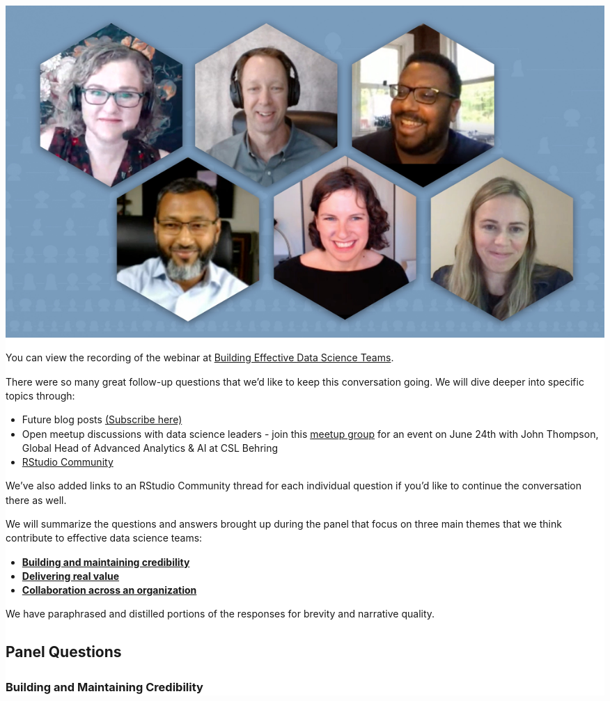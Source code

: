 ![Image of Webinar Panelists](blogpanelists.jpg)

You can view the recording of the webinar at <a href="https://www.rstudio.com/resources/webinars/building-effective-data-science-teams/" target="_blank">Building Effective Data Science Teams</a>.

There were so many great follow-up questions that we’d like to keep this conversation going. We will dive deeper into specific topics through:

*  Future blog posts <a href="https://www.rstudio.com/about/subscription-management/" target ="_blank">(Subscribe here)</a>
*  Open meetup discussions with data science leaders - join this <a href="https://www.meetup.com/RStudio-Enterprise-Community-Meetup" target="_blank">meetup group</a> for an event on June 24th with John Thompson, Global Head of Advanced Analytics & AI at CSL Behring
*  <a href="https://community.rstudio.com/c/industry/44" target="_blank">RStudio Community</a>   

We’ve also added links to an RStudio Community thread for each individual question if you’d like to continue the conversation there as well. 

We will summarize the questions and answers brought up during the panel that focus on three main themes that we think contribute to effective data science teams:   

* [**Building and maintaining credibility**](#Building-and-Maintaining-Credibility)
* [**Delivering real value**](#Delivering-Real-Value)
* [**Collaboration across an organization**](#Collaboration-Across-an-Organization)

We have paraphrased and distilled portions of the responses for brevity and narrative quality.  

## Panel Questions
### <a name="Building-and-Maintaining-Credibility"></a>Building and Maintaining Credibility
